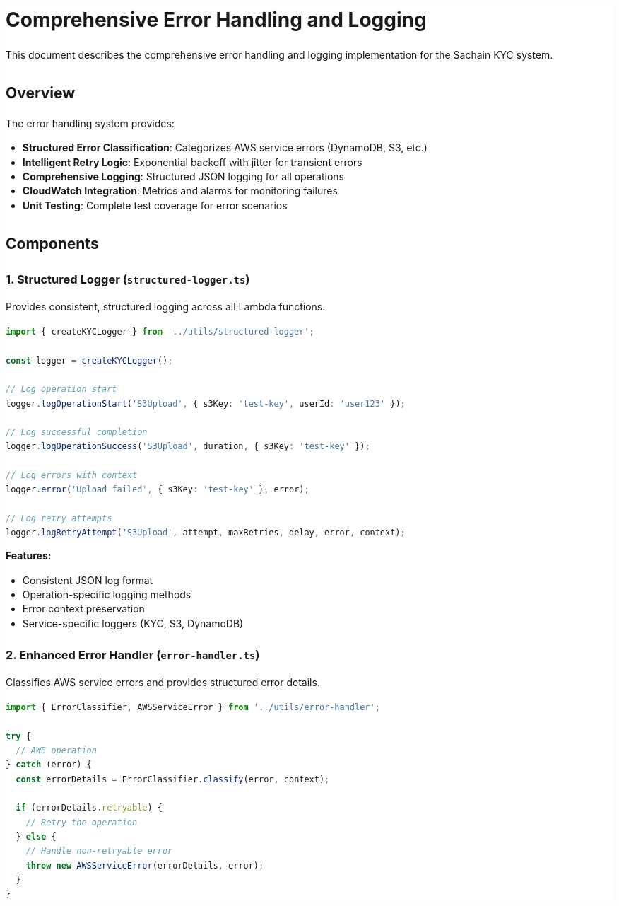 # Comprehensive Error Handling and Logging

This document describes the comprehensive error handling and logging implementation for the Sachain KYC system.

## Overview

The error handling system provides:
- **Structured Error Classification**: Categorizes AWS service errors (DynamoDB, S3, etc.)
- **Intelligent Retry Logic**: Exponential backoff with jitter for transient errors
- **Comprehensive Logging**: Structured JSON logging for all operations
- **CloudWatch Integration**: Metrics and alarms for monitoring failures
- **Unit Testing**: Complete test coverage for error scenarios

## Components

### 1. Structured Logger (`structured-logger.ts`)

Provides consistent, structured logging across all Lambda functions.

```typescript
import { createKYCLogger } from '../utils/structured-logger';

const logger = createKYCLogger();

// Log operation start
logger.logOperationStart('S3Upload', { s3Key: 'test-key', userId: 'user123' });

// Log successful completion
logger.logOperationSuccess('S3Upload', duration, { s3Key: 'test-key' });

// Log errors with context
logger.error('Upload failed', { s3Key: 'test-key' }, error);

// Log retry attempts
logger.logRetryAttempt('S3Upload', attempt, maxRetries, delay, error, context);
```

**Features:**
- Consistent JSON log format
- Operation-specific logging methods
- Error context preservation
- Service-specific loggers (KYC, S3, DynamoDB)

### 2. Enhanced Error Handler (`error-handler.ts`)

Classifies AWS service errors and provides structured error details.

```typescript
import { ErrorClassifier, AWSServiceError } from '../utils/error-handler';

try {
  // AWS operation
} catch (error) {
  const errorDetails = ErrorClassifier.classify(error, context);
  
  if (errorDetails.retryable) {
    // Retry the operation
  } else {
    // Handle non-retryable error
    throw new AWSServiceError(errorDetails, error);
  }
}
```

